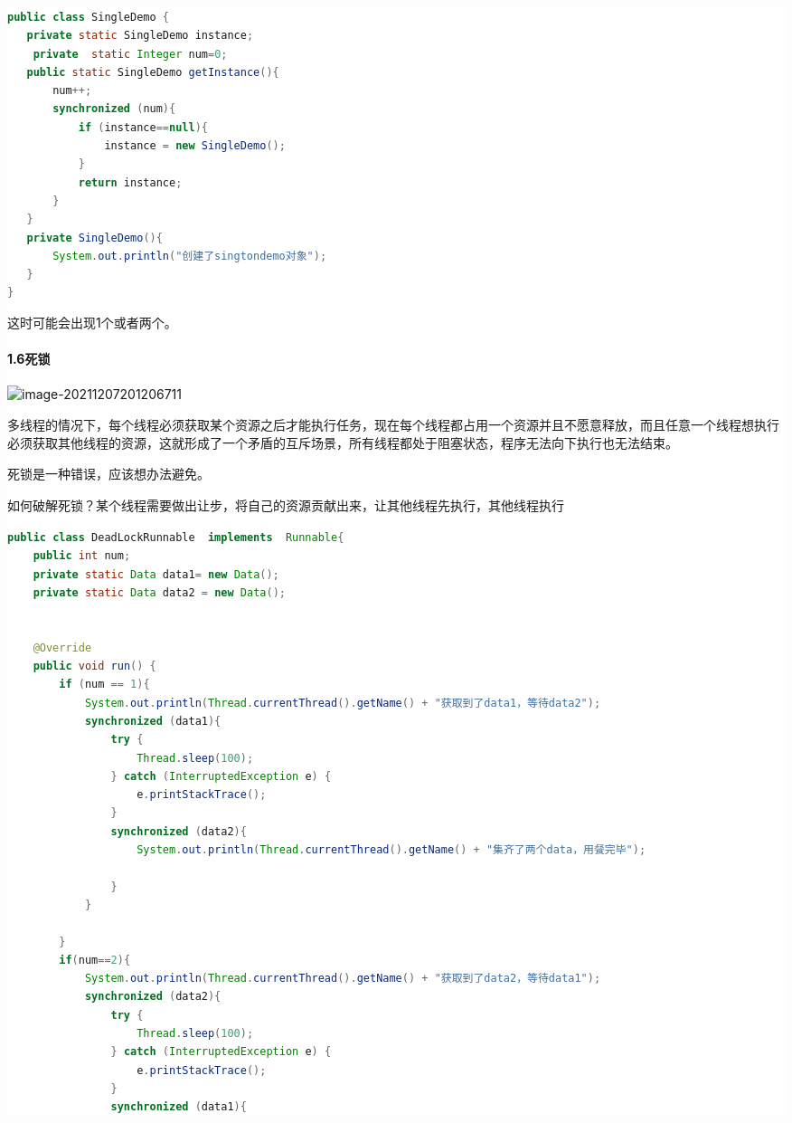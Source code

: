 ```java
public class SingleDemo {
   private static SingleDemo instance;
    private  static Integer num=0;
   public static SingleDemo getInstance(){
       num++;
       synchronized (num){
           if (instance==null){
               instance = new SingleDemo();
           }
           return instance;
       }
   }
   private SingleDemo(){
       System.out.println("创建了singtondemo对象");
   }
}
```

这时可能会出现1个或者两个。

#### 1.6死锁



![image-20211207201206711](C:\Users\DELL\AppData\Roaming\Typora\typora-user-images\image-20211207201206711.png)

多线程的情况下，每个线程必须获取某个资源之后才能执行任务，现在每个线程都占用一个资源并且不愿意释放，而且任意一个线程想执行必须获取其他线程的资源，这就形成了一个矛盾的互斥场景，所有线程都处于阻塞状态，程序无法向下执行也无法结束。

死锁是一种错误，应该想办法避免。

如何破解死锁？某个线程需要做出让步，将自己的资源贡献出来，让其他线程先执行，其他线程执行

```java
public class DeadLockRunnable  implements  Runnable{
    public int num;
    private static Data data1= new Data();
    private static Data data2 = new Data();


    @Override
    public void run() {
        if (num == 1){
            System.out.println(Thread.currentThread().getName() + "获取到了data1，等待data2");
            synchronized (data1){
                try {
                    Thread.sleep(100);
                } catch (InterruptedException e) {
                    e.printStackTrace();
                }
                synchronized (data2){
                    System.out.println(Thread.currentThread().getName() + "集齐了两个data，用餐完毕");

                }
            }

        }
        if(num==2){
            System.out.println(Thread.currentThread().getName() + "获取到了data2，等待data1");
            synchronized (data2){
                try {
                    Thread.sleep(100);
                } catch (InterruptedException e) {
                    e.printStackTrace();
                }
                synchronized (data1){
```